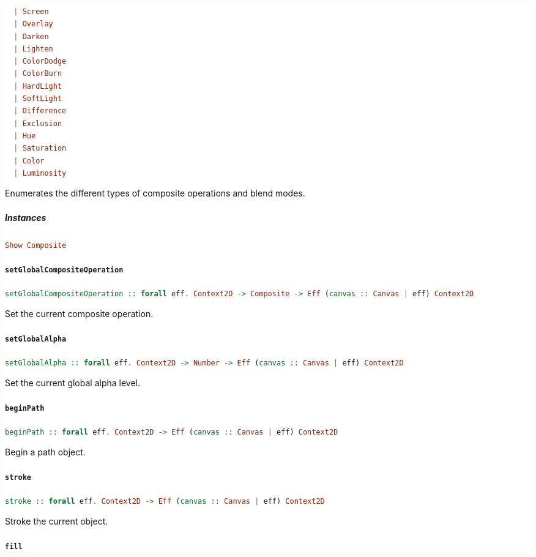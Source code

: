 ``` purescript
  | Screen
  | Overlay
  | Darken
  | Lighten
  | ColorDodge
  | ColorBurn
  | HardLight
  | SoftLight
  | Difference
  | Exclusion
  | Hue
  | Saturation
  | Color
  | Luminosity
```

Enumerates the different types of composite operations and blend modes.

##### Instances
``` purescript
Show Composite
```

#### `setGlobalCompositeOperation`

``` purescript
setGlobalCompositeOperation :: forall eff. Context2D -> Composite -> Eff (canvas :: Canvas | eff) Context2D
```

Set the current composite operation.

#### `setGlobalAlpha`

``` purescript
setGlobalAlpha :: forall eff. Context2D -> Number -> Eff (canvas :: Canvas | eff) Context2D
```

Set the current global alpha level.

#### `beginPath`

``` purescript
beginPath :: forall eff. Context2D -> Eff (canvas :: Canvas | eff) Context2D
```

Begin a path object.

#### `stroke`

``` purescript
stroke :: forall eff. Context2D -> Eff (canvas :: Canvas | eff) Context2D
```

Stroke the current object.

#### `fill`
